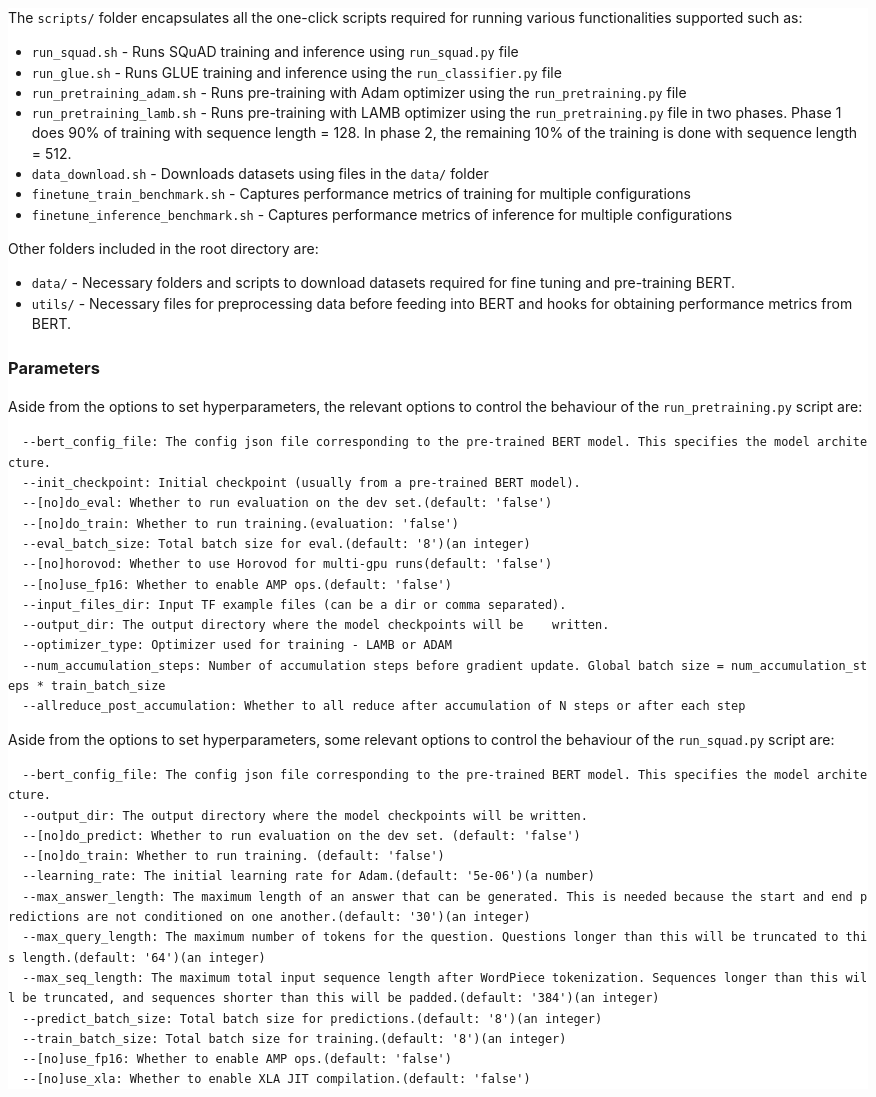 The `scripts/` folder encapsulates all the one-click scripts required for running various functionalities supported such as:
* `run_squad.sh` - Runs SQuAD training and inference using `run_squad.py` file
* `run_glue.sh` - Runs GLUE training and inference using the `run_classifier.py` file
* `run_pretraining_adam.sh` - Runs pre-training with Adam optimizer using the `run_pretraining.py` file
* `run_pretraining_lamb.sh` - Runs pre-training with LAMB optimizer using the `run_pretraining.py` file in two phases. Phase 1 does 90% of training with sequence length = 128. In phase 2, the remaining 10% of the training is done with sequence length = 512.
* `data_download.sh` - Downloads datasets using files in the `data/` folder
* `finetune_train_benchmark.sh` - Captures performance metrics of training for multiple configurations
* `finetune_inference_benchmark.sh` - Captures performance metrics of inference for multiple configurations

Other folders included in the root directory are:
* `data/` - Necessary folders and scripts to download datasets required for fine tuning and pre-training BERT.
* `utils/` - Necessary files for preprocessing data before feeding into BERT and hooks for obtaining performance metrics from BERT.

### Parameters

Aside from the options to set hyperparameters, the relevant options to control the behaviour of the `run_pretraining.py` script are:

```
  --bert_config_file: The config json file corresponding to the pre-trained BERT model. This specifies the model architecture.
  --init_checkpoint: Initial checkpoint (usually from a pre-trained BERT model).
  --[no]do_eval: Whether to run evaluation on the dev set.(default: 'false')
  --[no]do_train: Whether to run training.(evaluation: 'false')
  --eval_batch_size: Total batch size for eval.(default: '8')(an integer)
  --[no]horovod: Whether to use Horovod for multi-gpu runs(default: 'false')
  --[no]use_fp16: Whether to enable AMP ops.(default: 'false')
  --input_files_dir: Input TF example files (can be a dir or comma separated).
  --output_dir: The output directory where the model checkpoints will be    written.
  --optimizer_type: Optimizer used for training - LAMB or ADAM
  --num_accumulation_steps: Number of accumulation steps before gradient update. Global batch size = num_accumulation_steps * train_batch_size
  --allreduce_post_accumulation: Whether to all reduce after accumulation of N steps or after each step
```

Aside from the options to set hyperparameters, some relevant options to control the behaviour of the `run_squad.py` script are:

```
  --bert_config_file: The config json file corresponding to the pre-trained BERT model. This specifies the model architecture.
  --output_dir: The output directory where the model checkpoints will be written.
  --[no]do_predict: Whether to run evaluation on the dev set. (default: 'false')
  --[no]do_train: Whether to run training. (default: 'false')
  --learning_rate: The initial learning rate for Adam.(default: '5e-06')(a number)
  --max_answer_length: The maximum length of an answer that can be generated. This is needed because the start and end predictions are not conditioned on one another.(default: '30')(an integer)
  --max_query_length: The maximum number of tokens for the question. Questions longer than this will be truncated to this length.(default: '64')(an integer)
  --max_seq_length: The maximum total input sequence length after WordPiece tokenization. Sequences longer than this will be truncated, and sequences shorter than this will be padded.(default: '384')(an integer)
  --predict_batch_size: Total batch size for predictions.(default: '8')(an integer)
  --train_batch_size: Total batch size for training.(default: '8')(an integer)
  --[no]use_fp16: Whether to enable AMP ops.(default: 'false')
  --[no]use_xla: Whether to enable XLA JIT compilation.(default: 'false')
```